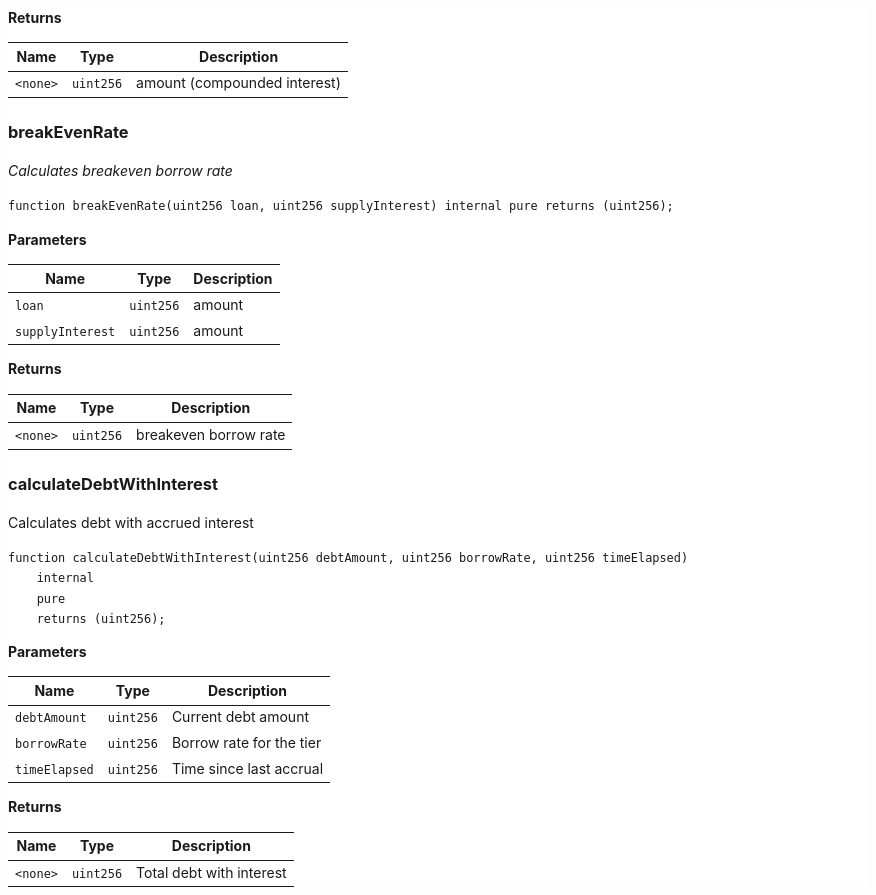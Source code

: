 **Returns**

|Name|Type|Description|
|----|----|-----------|
|`<none>`|`uint256`|amount (compounded interest)|


### breakEvenRate

*Calculates breakeven borrow rate*


```solidity
function breakEvenRate(uint256 loan, uint256 supplyInterest) internal pure returns (uint256);
```
**Parameters**

|Name|Type|Description|
|----|----|-----------|
|`loan`|`uint256`|amount|
|`supplyInterest`|`uint256`|amount|

**Returns**

|Name|Type|Description|
|----|----|-----------|
|`<none>`|`uint256`|breakeven borrow rate|


### calculateDebtWithInterest

Calculates debt with accrued interest


```solidity
function calculateDebtWithInterest(uint256 debtAmount, uint256 borrowRate, uint256 timeElapsed)
    internal
    pure
    returns (uint256);
```
**Parameters**

|Name|Type|Description|
|----|----|-----------|
|`debtAmount`|`uint256`|Current debt amount|
|`borrowRate`|`uint256`|Borrow rate for the tier|
|`timeElapsed`|`uint256`|Time since last accrual|

**Returns**

|Name|Type|Description|
|----|----|-----------|
|`<none>`|`uint256`|Total debt with interest|
